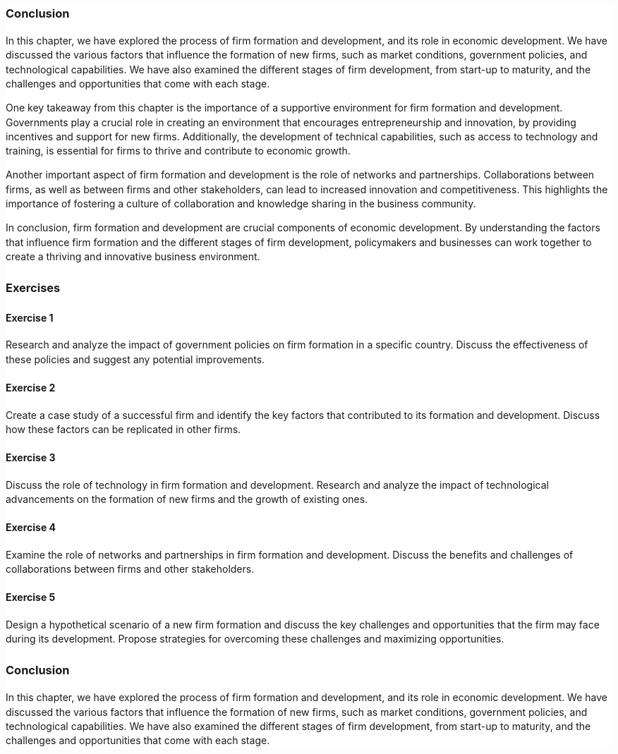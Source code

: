 
### Conclusion
In this chapter, we have explored the process of firm formation and development, and its role in economic development. We have discussed the various factors that influence the formation of new firms, such as market conditions, government policies, and technological capabilities. We have also examined the different stages of firm development, from start-up to maturity, and the challenges and opportunities that come with each stage.

One key takeaway from this chapter is the importance of a supportive environment for firm formation and development. Governments play a crucial role in creating an environment that encourages entrepreneurship and innovation, by providing incentives and support for new firms. Additionally, the development of technical capabilities, such as access to technology and training, is essential for firms to thrive and contribute to economic growth.

Another important aspect of firm formation and development is the role of networks and partnerships. Collaborations between firms, as well as between firms and other stakeholders, can lead to increased innovation and competitiveness. This highlights the importance of fostering a culture of collaboration and knowledge sharing in the business community.

In conclusion, firm formation and development are crucial components of economic development. By understanding the factors that influence firm formation and the different stages of firm development, policymakers and businesses can work together to create a thriving and innovative business environment.

### Exercises
#### Exercise 1
Research and analyze the impact of government policies on firm formation in a specific country. Discuss the effectiveness of these policies and suggest any potential improvements.

#### Exercise 2
Create a case study of a successful firm and identify the key factors that contributed to its formation and development. Discuss how these factors can be replicated in other firms.

#### Exercise 3
Discuss the role of technology in firm formation and development. Research and analyze the impact of technological advancements on the formation of new firms and the growth of existing ones.

#### Exercise 4
Examine the role of networks and partnerships in firm formation and development. Discuss the benefits and challenges of collaborations between firms and other stakeholders.

#### Exercise 5
Design a hypothetical scenario of a new firm formation and discuss the key challenges and opportunities that the firm may face during its development. Propose strategies for overcoming these challenges and maximizing opportunities.


### Conclusion
In this chapter, we have explored the process of firm formation and development, and its role in economic development. We have discussed the various factors that influence the formation of new firms, such as market conditions, government policies, and technological capabilities. We have also examined the different stages of firm development, from start-up to maturity, and the challenges and opportunities that come with each stage.
